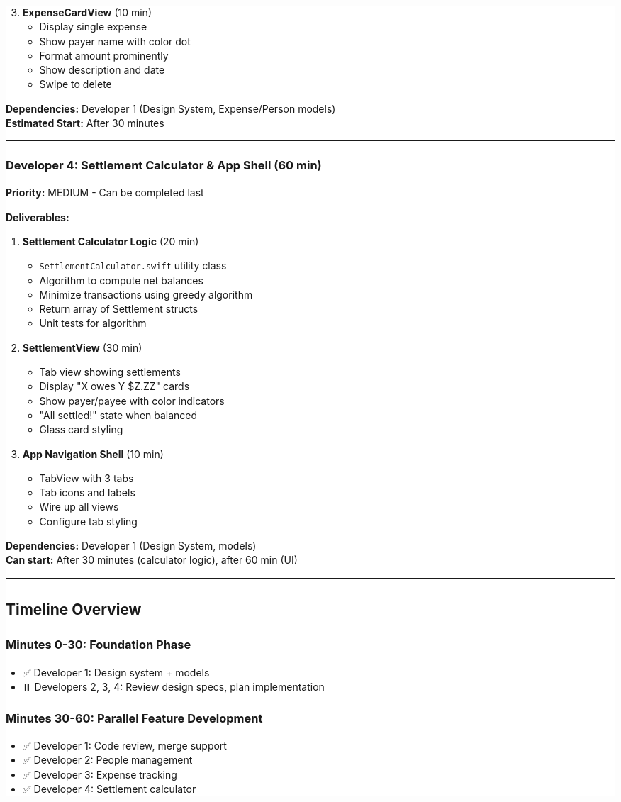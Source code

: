 3. **ExpenseCardView** (10 min)
   - Display single expense
   - Show payer name with color dot
   - Format amount prominently
   - Show description and date
   - Swipe to delete

**Dependencies:** Developer 1 (Design System, Expense/Person models)  
**Estimated Start:** After 30 minutes

---

### Developer 4: Settlement Calculator & App Shell (60 min)
**Priority:** MEDIUM - Can be completed last

**Deliverables:**
1. **Settlement Calculator Logic** (20 min)
   - `SettlementCalculator.swift` utility class
   - Algorithm to compute net balances
   - Minimize transactions using greedy algorithm
   - Return array of Settlement structs
   - Unit tests for algorithm

2. **SettlementView** (30 min)
   - Tab view showing settlements
   - Display "X owes Y $Z.ZZ" cards
   - Show payer/payee with color indicators
   - "All settled!" state when balanced
   - Glass card styling

3. **App Navigation Shell** (10 min)
   - TabView with 3 tabs
   - Tab icons and labels
   - Wire up all views
   - Configure tab styling

**Dependencies:** Developer 1 (Design System, models)  
**Can start:** After 30 minutes (calculator logic), after 60 min (UI)

---

## Timeline Overview

### Minutes 0-30: Foundation Phase
- ✅ Developer 1: Design system + models
- ⏸️ Developers 2, 3, 4: Review design specs, plan implementation

### Minutes 30-60: Parallel Feature Development
- ✅ Developer 1: Code review, merge support
- ✅ Developer 2: People management
- ✅ Developer 3: Expense tracking
- ✅ Developer 4: Settlement calculator
